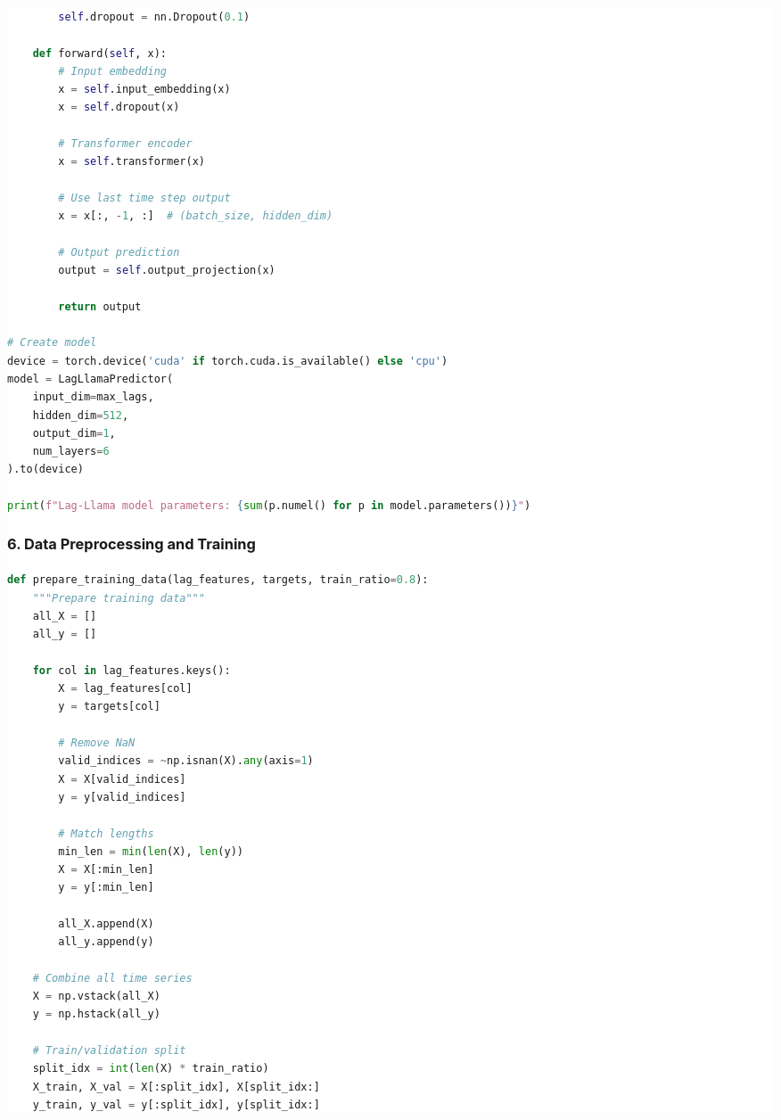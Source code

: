 ```python
        self.dropout = nn.Dropout(0.1)
        
    def forward(self, x):
        # Input embedding
        x = self.input_embedding(x)
        x = self.dropout(x)
        
        # Transformer encoder
        x = self.transformer(x)
        
        # Use last time step output
        x = x[:, -1, :]  # (batch_size, hidden_dim)
        
        # Output prediction
        output = self.output_projection(x)
        
        return output

# Create model
device = torch.device('cuda' if torch.cuda.is_available() else 'cpu')
model = LagLlamaPredictor(
    input_dim=max_lags,
    hidden_dim=512,
    output_dim=1,
    num_layers=6
).to(device)

print(f"Lag-Llama model parameters: {sum(p.numel() for p in model.parameters())}")
```

### 6. Data Preprocessing and Training

```python
def prepare_training_data(lag_features, targets, train_ratio=0.8):
    """Prepare training data"""
    all_X = []
    all_y = []
    
    for col in lag_features.keys():
        X = lag_features[col]
        y = targets[col]
        
        # Remove NaN
        valid_indices = ~np.isnan(X).any(axis=1)
        X = X[valid_indices]
        y = y[valid_indices]
        
        # Match lengths
        min_len = min(len(X), len(y))
        X = X[:min_len]
        y = y[:min_len]
        
        all_X.append(X)
        all_y.append(y)
    
    # Combine all time series
    X = np.vstack(all_X)
    y = np.hstack(all_y)
    
    # Train/validation split
    split_idx = int(len(X) * train_ratio)
    X_train, X_val = X[:split_idx], X[split_idx:]
    y_train, y_val = y[:split_idx], y[split_idx:]
```